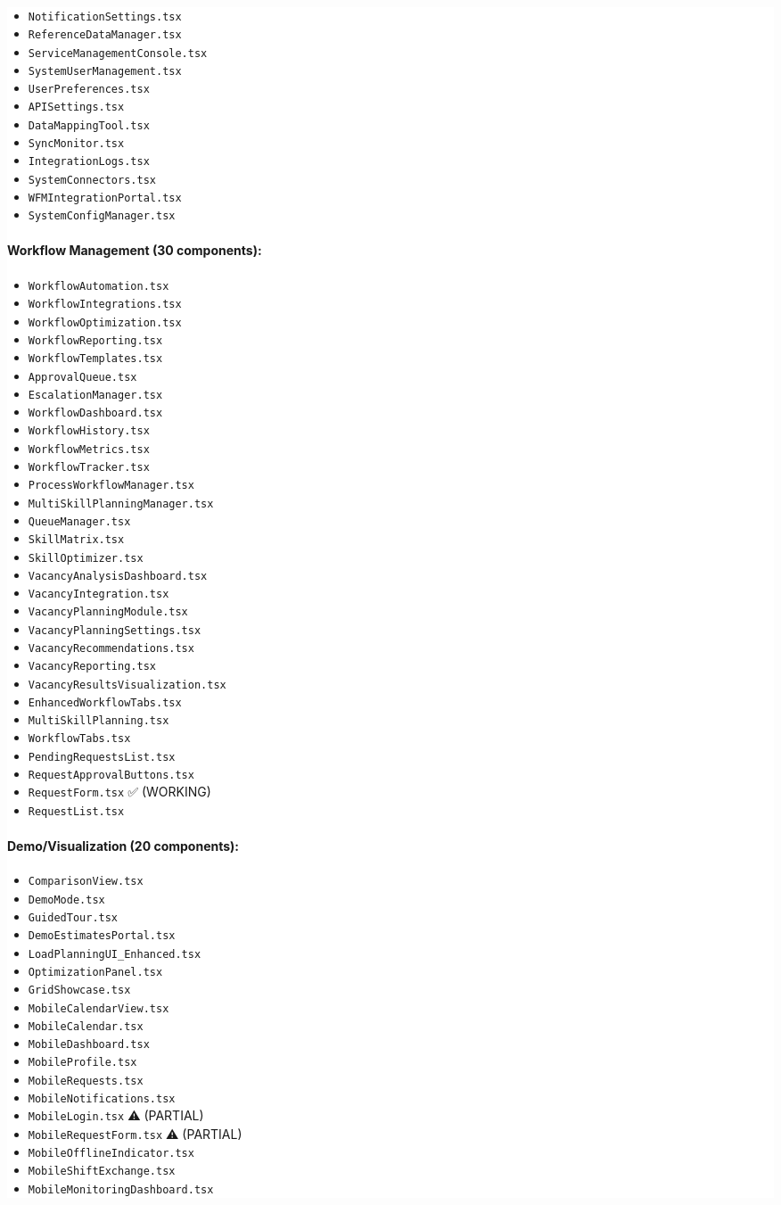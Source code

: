 - `NotificationSettings.tsx`
- `ReferenceDataManager.tsx`
- `ServiceManagementConsole.tsx`
- `SystemUserManagement.tsx`
- `UserPreferences.tsx`
- `APISettings.tsx`
- `DataMappingTool.tsx`
- `SyncMonitor.tsx`
- `IntegrationLogs.tsx`
- `SystemConnectors.tsx`
- `WFMIntegrationPortal.tsx`
- `SystemConfigManager.tsx`

#### **Workflow Management (30 components)**:
- `WorkflowAutomation.tsx`
- `WorkflowIntegrations.tsx`
- `WorkflowOptimization.tsx`
- `WorkflowReporting.tsx`
- `WorkflowTemplates.tsx`
- `ApprovalQueue.tsx`
- `EscalationManager.tsx`
- `WorkflowDashboard.tsx`
- `WorkflowHistory.tsx`
- `WorkflowMetrics.tsx`
- `WorkflowTracker.tsx`
- `ProcessWorkflowManager.tsx`
- `MultiSkillPlanningManager.tsx`
- `QueueManager.tsx`
- `SkillMatrix.tsx`
- `SkillOptimizer.tsx`
- `VacancyAnalysisDashboard.tsx`
- `VacancyIntegration.tsx`
- `VacancyPlanningModule.tsx`
- `VacancyPlanningSettings.tsx`
- `VacancyRecommendations.tsx`
- `VacancyReporting.tsx`
- `VacancyResultsVisualization.tsx`
- `EnhancedWorkflowTabs.tsx`
- `MultiSkillPlanning.tsx`
- `WorkflowTabs.tsx`
- `PendingRequestsList.tsx`
- `RequestApprovalButtons.tsx`
- `RequestForm.tsx` ✅ (WORKING)
- `RequestList.tsx`

#### **Demo/Visualization (20 components)**:
- `ComparisonView.tsx`
- `DemoMode.tsx`
- `GuidedTour.tsx`
- `DemoEstimatesPortal.tsx`
- `LoadPlanningUI_Enhanced.tsx`
- `OptimizationPanel.tsx`
- `GridShowcase.tsx`
- `MobileCalendarView.tsx`
- `MobileCalendar.tsx`
- `MobileDashboard.tsx`
- `MobileProfile.tsx`
- `MobileRequests.tsx`
- `MobileNotifications.tsx`
- `MobileLogin.tsx` ⚠️ (PARTIAL)
- `MobileRequestForm.tsx` ⚠️ (PARTIAL)
- `MobileOfflineIndicator.tsx`
- `MobileShiftExchange.tsx`
- `MobileMonitoringDashboard.tsx`